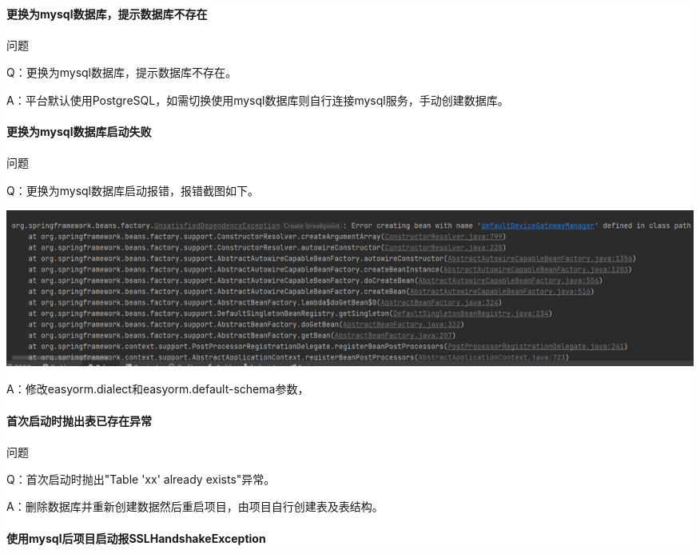 </div>

#### 更换为mysql数据库，提示数据库不存在

<div class='explanation warning'>
  <p class='explanation-title-warp'>
    <span class='iconfont icon-bangzhu explanation-icon'></span>
    <span class='explanation-title font-weight'>问题</span>
  </p>

  <p>Q：更换为mysql数据库，提示数据库不存在。</p>
  <p>A：平台默认使用PostgreSQL，如需切换使用mysql数据库则自行连接mysql服务，手动创建数据库。</p>
</div>

#### 更换为mysql数据库启动失败

<div class='explanation warning'>
  <p class='explanation-title-warp'>
    <span class='iconfont icon-bangzhu explanation-icon'></span>
    <span class='explanation-title font-weight'>问题</span>
  </p>

  <p>Q：更换为mysql数据库启动报错，报错截图如下。</p>
   <img src="./images/db_problem1.png">
  <p>A：修改<span class='explanation-title font-weight'>easyorm.dialect和easyorm.default-schema</span>参数，</p>
   


</div>

#### 首次启动时抛出表已存在异常

<div class='explanation warning'>
  <p class='explanation-title-warp'>
    <span class='iconfont icon-bangzhu explanation-icon'></span>
    <span class='explanation-title font-weight'>问题</span>
  </p>

  <p>Q：首次启动时抛出"Table 'xx' already exists"异常。</p>
  <p>A：删除数据库并重新创建数据然后重启项目，由项目自行创建表及表结构。</p>
</div>

#### 使用mysql后项目启动报SSLHandshakeException
